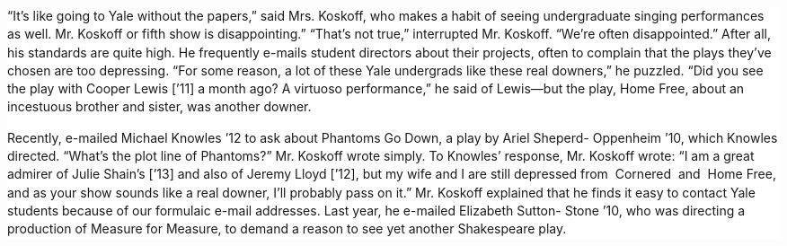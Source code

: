 
	
“It’s like going to Yale 
without the papers,” said Mrs. 
Koskoff, who makes a habit of 
seeing undergraduate singing 
performances as well. Mr. Koskoff 
or fifth show is disappointing.”
“That’s 
not 
true,” 
interrupted Mr. Koskoff. “We’re 
often disappointed.” After all, 
his standards are quite high. 
He frequently e-mails student 
directors about their projects, 
often to complain that the 
plays they’ve chosen are too 
depressing. “For some reason, a 
lot of these Yale undergrads like 
these real downers,” he puzzled. 
“Did you see the play with 
Cooper Lewis [’11] a month ago? 
A virtuoso performance,” he said 
of Lewis—but the play, Home 
Free, about an incestuous brother 
and sister, was another downer.


Recently, 
e-mailed Michael Knowles ’12 
to ask about Phantoms Go 
Down, a play by Ariel Sheperd-
Oppenheim ’10, which Knowles 
directed. “What’s the plot line of 
Phantoms?” Mr. Koskoff wrote 
simply. To Knowles’ response, 
Mr. Koskoff wrote: “I am a great 
admirer of Julie Shain’s [’13] and 
also of Jeremy Lloyd [’12], but 
my wife and I are still depressed 
from  Cornered  and  Home Free, 
and as your show sounds like a 
real downer, I’ll probably pass 
on it.” Mr. Koskoff explained that 
he finds it easy to contact Yale 
students because of our formulaic 
e-mail 
addresses. 
Last 
year, 
he e-mailed Elizabeth Sutton-
Stone ’10, who was directing 
a production of Measure for 
Measure, to demand a reason to 
see yet another Shakespeare play.
